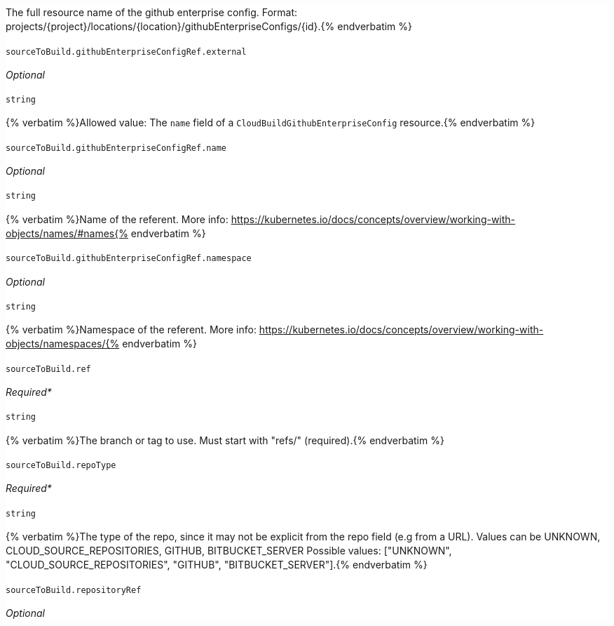 The full resource name of the github enterprise config. Format:
projects/{project}/locations/{location}/githubEnterpriseConfigs/{id}.{% endverbatim %}</p>
        </td>
    </tr>
    <tr>
        <td>
            <p><code>sourceToBuild.githubEnterpriseConfigRef.external</code></p>
            <p><i>Optional</i></p>
        </td>
        <td>
            <p><code class="apitype">string</code></p>
            <p>{% verbatim %}Allowed value: The `name` field of a `CloudBuildGithubEnterpriseConfig` resource.{% endverbatim %}</p>
        </td>
    </tr>
    <tr>
        <td>
            <p><code>sourceToBuild.githubEnterpriseConfigRef.name</code></p>
            <p><i>Optional</i></p>
        </td>
        <td>
            <p><code class="apitype">string</code></p>
            <p>{% verbatim %}Name of the referent. More info: https://kubernetes.io/docs/concepts/overview/working-with-objects/names/#names{% endverbatim %}</p>
        </td>
    </tr>
    <tr>
        <td>
            <p><code>sourceToBuild.githubEnterpriseConfigRef.namespace</code></p>
            <p><i>Optional</i></p>
        </td>
        <td>
            <p><code class="apitype">string</code></p>
            <p>{% verbatim %}Namespace of the referent. More info: https://kubernetes.io/docs/concepts/overview/working-with-objects/namespaces/{% endverbatim %}</p>
        </td>
    </tr>
    <tr>
        <td>
            <p><code>sourceToBuild.ref</code></p>
            <p><i>Required*</i></p>
        </td>
        <td>
            <p><code class="apitype">string</code></p>
            <p>{% verbatim %}The branch or tag to use. Must start with "refs/" (required).{% endverbatim %}</p>
        </td>
    </tr>
    <tr>
        <td>
            <p><code>sourceToBuild.repoType</code></p>
            <p><i>Required*</i></p>
        </td>
        <td>
            <p><code class="apitype">string</code></p>
            <p>{% verbatim %}The type of the repo, since it may not be explicit from the repo field (e.g from a URL).
Values can be UNKNOWN, CLOUD_SOURCE_REPOSITORIES, GITHUB, BITBUCKET_SERVER Possible values: ["UNKNOWN", "CLOUD_SOURCE_REPOSITORIES", "GITHUB", "BITBUCKET_SERVER"].{% endverbatim %}</p>
        </td>
    </tr>
    <tr>
        <td>
            <p><code>sourceToBuild.repositoryRef</code></p>
            <p><i>Optional</i></p>